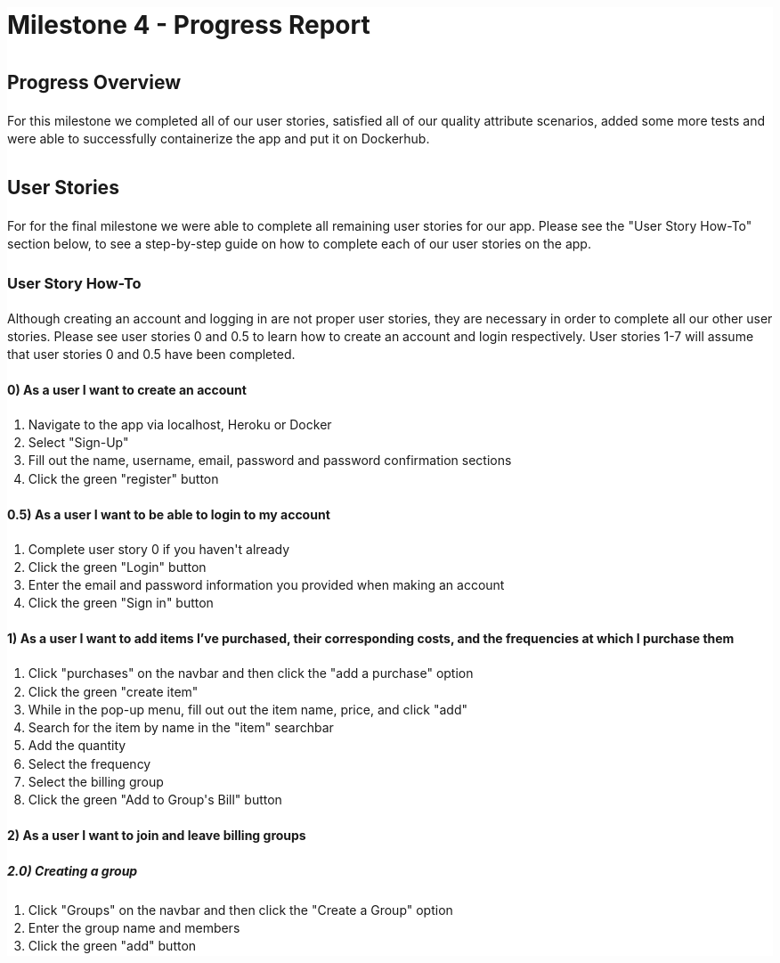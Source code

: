 # Milestone 4 - Progress Report

## Progress Overview

For this milestone we completed all of our user stories, satisfied all of our quality attribute scenarios, added some more tests and were able to successfully containerize the app and put it on Dockerhub.

## User Stories
For for the final milestone we were able to complete all remaining user stories for our app. Please see the "User Story How-To" section below, to see a step-by-step guide on how to complete each of our user stories on the app.

###  User Story How-To
Although creating an account and logging in are not proper user stories, they are necessary in order to complete all our other user stories. Please see user stories 0 and 0.5 to learn how to create an account and login respectively.  User stories 1-7 will assume that user stories 0 and 0.5 have been completed.

#### 0) As a user I want to create an account
  1. Navigate to the app via localhost, Heroku or Docker
  2. Select "Sign-Up"
  3. Fill out the name, username, email, password and password confirmation sections
  4. Click the green "register" button

#### 0.5) As a user I want to be able to login to my account
  1. Complete user story 0 if you haven't already
  2. Click the green "Login" button
  3. Enter the email and password information you provided when making an account
  4. Click the green "Sign in" button

#### 1) As a user I want to add items I’ve purchased, their corresponding costs, and the frequencies at which I purchase them
  1. Click "purchases" on the navbar and then click the "add a purchase" option
  2. Click the green "create item"
  3. While in the pop-up menu, fill out out the item name, price, and click "add"
  4. Search for the item by name in the "item" searchbar
  5. Add the quantity
  6. Select the frequency
  7. Select the billing group
  8. Click the green "Add to Group's Bill" button

#### 2) As a user I want to join and leave billing groups

##### 2.0) Creating a group
  1. Click "Groups" on the navbar and then click the "Create a Group" option
  2. Enter the group name and members
  3. Click the green "add" button

